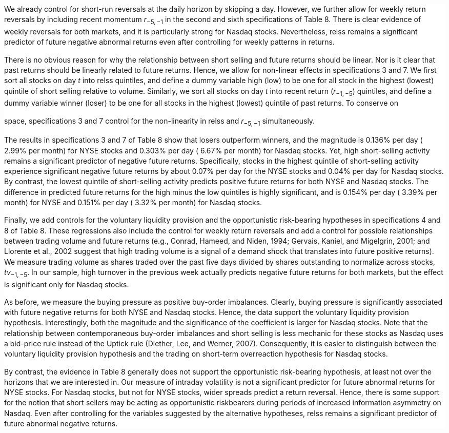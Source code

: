 We already control for short-run reversals at the daily horizon by skipping a day. However, we further allow for weekly return reversals by including recent momentum $r_{-5,-1}$ in the second and sixth specifications of Table 8. There is clear evidence of weekly reversals for both markets, and it is particularly strong for Nasdaq stocks. Nevertheless, relss remains a significant predictor of future negative abnormal returns even after controlling for weekly patterns in returns.

There is no obvious reason for why the relationship between short selling and future returns should be linear. Nor is it clear that past returns should be linearly related to future returns. Hence, we allow for non-linear effects in specifications 3 and 7. We first sort all stocks on day $t$ into relss quintiles, and define a dummy variable high (low) to be one for all stock in the highest (lowest) quintile of short selling relative to volume. Similarly, we sort all stocks on day $t$ into recent return $\left(r_{-1,-5}\right)$ quintiles, and define a dummy variable winner (loser) to be one for all stocks in the highest (lowest) quintile of past returns. To conserve on

space, specifications 3 and 7 control for the non-linearity in relss and $r_{-5,-1}$ simultaneously.

The results in specifications 3 and 7 of Table 8 show that losers outperform winners, and the magnitude is $0.136 \%$ per day ( $2.99 \%$ per month) for NYSE stocks and $0.303 \%$ per day ( $6.67 \%$ per month) for Nasdaq stocks. Yet, high short-selling activity remains a significant predictor of negative future returns. Specifically, stocks in the highest quintile of short-selling activity experience significant negative future returns by about $0.07 \%$ per day for the NYSE stocks and $0.04 \%$ per day for Nasdaq stocks. By contrast, the lowest quintile of short-selling activity predicts positive future returns for both NYSE and Nasdaq stocks. The difference in predicted future returns for the high minus the low quintiles is highly significant, and is $0.154 \%$ per day ( $3.39 \%$ per month) for NYSE and $0.151 \%$ per day ( $3.32 \%$ per month) for Nasdaq stocks.

Finally, we add controls for the voluntary liquidity provision and the opportunistic risk-bearing hypotheses in specifications 4 and 8 of Table 8. These regressions also include the control for weekly return reversals and add a control for possible relationships between trading volume and future returns (e.g., Conrad, Hameed, and Niden, 1994; Gervais, Kaniel, and Migelgrin, 2001; and Llorente et al., 2002 suggest that high trading volume is a signal of a demand shock that translates into future positive returns). We measure trading volume as shares traded over the past five days divided by shares outstanding to normalize across stocks, $t v_{-1,-5}$. In our sample, high turnover in the previous week actually predicts negative future returns for both markets, but the effect is significant only for Nasdaq stocks.

As before, we measure the buying pressure as positive buy-order imbalances. Clearly, buying pressure is significantly associated with future negative returns for both NYSE and Nasdaq stocks. Hence, the data support the voluntary liquidity provision hypothesis. Interestingly, both the magnitude and the significance of the coefficient is larger for Nasdaq stocks. Note that the relationship between contemporaneous buy-order imbalances and short selling is less mechanic for these stocks as Nasdaq uses a bid-price rule instead of the Uptick rule (Diether, Lee, and Werner, 2007). Consequently, it is easier to distinguish between the voluntary liquidity provision hypothesis and the trading on short-term overreaction hypothesis for Nasdaq stocks.

By contrast, the evidence in Table 8 generally does not support the opportunistic risk-bearing hypothesis, at least not over the horizons that we are interested in. Our measure of intraday volatility is not a significant predictor for future abnormal returns for NYSE stocks. For Nasdaq stocks, but not for NYSE stocks, wider spreads predict a return reversal. Hence, there is some support for the notion that short sellers may be acting as opportunistic riskbearers during periods of increased information asymmetry on Nasdaq. Even after controlling for the variables suggested by the alternative hypotheses, relss remains a significant predictor of future abnormal negative returns.
